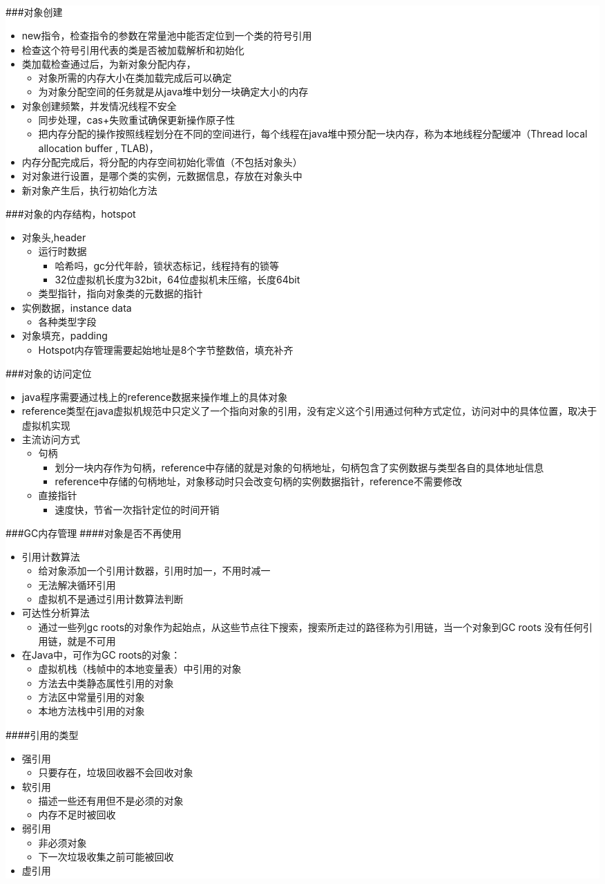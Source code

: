 
###对象创建
*   new指令，检查指令的参数在常量池中能否定位到一个类的符号引用
*   检查这个符号引用代表的类是否被加载解析和初始化
*   类加载检查通过后，为新对象分配内存，
    -   对象所需的内存大小在类加载完成后可以确定
    -   为对象分配空间的任务就是从java堆中划分一块确定大小的内存
*   对象创建频繁，并发情况线程不安全
    -   同步处理，cas+失败重试确保更新操作原子性
    -   把内存分配的操作按照线程划分在不同的空间进行，每个线程在java堆中预分配一块内存，称为本地线程分配缓冲（Thread local allocation buffer , TLAB)，
*   内存分配完成后，将分配的内存空间初始化零值（不包括对象头）
*   对对象进行设置，是哪个类的实例，元数据信息，存放在对象头中
*   新对象产生后，执行初始化方法


###对象的内存结构，hotspot
*   对象头,header
    -   运行时数据
        +   哈希吗，gc分代年龄，锁状态标记，线程持有的锁等
        +   32位虚拟机长度为32bit，64位虚拟机未压缩，长度64bit
    -   类型指针，指向对象类的元数据的指针
*   实例数据，instance data
    -   各种类型字段
*   对象填充，padding
    -   Hotspot内存管理需要起始地址是8个字节整数倍，填充补齐


###对象的访问定位
*   java程序需要通过栈上的reference数据来操作堆上的具体对象
*   reference类型在java虚拟机规范中只定义了一个指向对象的引用，没有定义这个引用通过何种方式定位，访问对中的具体位置，取决于虚拟机实现
*   主流访问方式
    -   句柄
        +   划分一块内存作为句柄，reference中存储的就是对象的句柄地址，句柄包含了实例数据与类型各自的具体地址信息
        +   reference中存储的句柄地址，对象移动时只会改变句柄的实例数据指针，reference不需要修改
    -   直接指针
        +   速度快，节省一次指针定位的时间开销


###GC内存管理
####对象是否不再使用
*   引用计数算法
    -   给对象添加一个引用计数器，引用时加一，不用时减一
    -   无法解决循环引用
    -   虚拟机不是通过引用计数算法判断
*   可达性分析算法
    -   通过一些列gc roots的对象作为起始点，从这些节点往下搜索，搜索所走过的路径称为引用链，当一个对象到GC roots 没有任何引用链，就是不可用
*   在Java中，可作为GC roots的对象：
    -   虚拟机栈（栈帧中的本地变量表）中引用的对象
    -   方法去中类静态属性引用的对象
    -   方法区中常量引用的对象
    -   本地方法栈中引用的对象

####引用的类型
*   强引用
    -   只要存在，垃圾回收器不会回收对象
*   软引用
    -   描述一些还有用但不是必须的对象
    -   内存不足时被回收
*   弱引用
    -   非必须对象
    -   下一次垃圾收集之前可能被回收
*   虚引用

